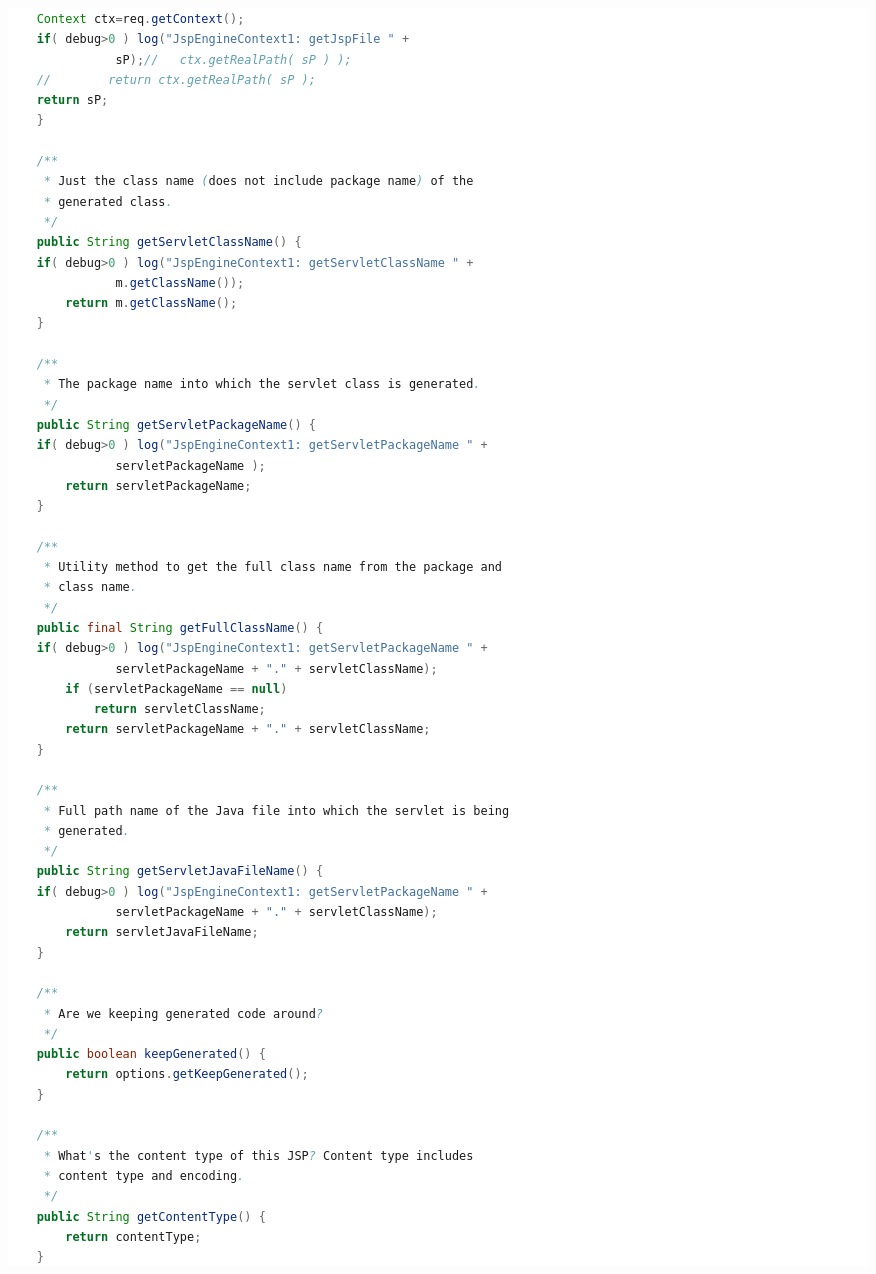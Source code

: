 ```java
	Context ctx=req.getContext();
	if( debug>0 ) log("JspEngineContext1: getJspFile " +
			   sP);//   ctx.getRealPath( sP ) );
	//        return ctx.getRealPath( sP );
	return sP;
    }
    
    /**
     * Just the class name (does not include package name) of the
     * generated class. 
     */
    public String getServletClassName() {
	if( debug>0 ) log("JspEngineContext1: getServletClassName " +
			   m.getClassName());
        return m.getClassName();
    }
    
    /**
     * The package name into which the servlet class is generated. 
     */
    public String getServletPackageName() {
	if( debug>0 ) log("JspEngineContext1: getServletPackageName " +
			   servletPackageName );
        return servletPackageName;
    }

    /**
     * Utility method to get the full class name from the package and
     * class name. 
     */
    public final String getFullClassName() {
	if( debug>0 ) log("JspEngineContext1: getServletPackageName " +
			   servletPackageName + "." + servletClassName);
        if (servletPackageName == null)
            return servletClassName;
        return servletPackageName + "." + servletClassName;
    }

    /**
     * Full path name of the Java file into which the servlet is being
     * generated. 
     */
    public String getServletJavaFileName() {
	if( debug>0 ) log("JspEngineContext1: getServletPackageName " +
			   servletPackageName + "." + servletClassName);
        return servletJavaFileName;
    }

    /**
     * Are we keeping generated code around?
     */
    public boolean keepGenerated() {
        return options.getKeepGenerated();
    }

    /**
     * What's the content type of this JSP? Content type includes
     * content type and encoding. 
     */
    public String getContentType() {
        return contentType;
    }

```